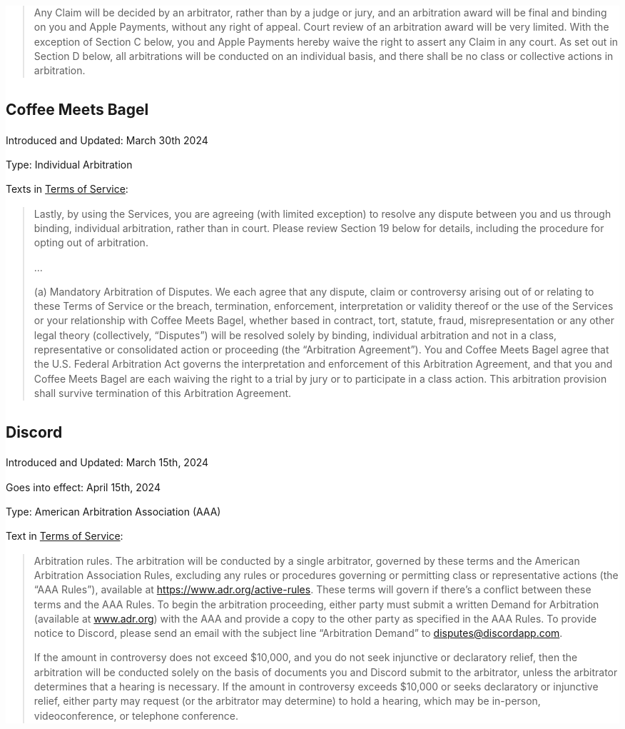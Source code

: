 > Any Claim will be decided by an arbitrator, rather than by a judge or jury, and an arbitration award will be final and binding on you and Apple Payments, without any right of appeal. Court review of an arbitration award will be very limited. With the exception of Section C below, you and Apple Payments hereby waive the right to assert any Claim in any court. As set out in Section D below, all arbitrations will be conducted on an individual basis, and there shall be no class or collective actions in arbitration.

## Coffee Meets Bagel

Introduced and Updated: March 30th 2024

Type: Individual Arbitration

Texts in [Terms of Service](https://coffeemeetsbagel.com/tos):

> Lastly, by using the Services, you are agreeing (with limited exception) to resolve any dispute between you and us through binding, individual arbitration, rather than in court. Please review Section 19 below for details, including the procedure for opting out of arbitration.
>
> ...
> 
> (a) Mandatory Arbitration of Disputes. We each agree that any dispute, claim or controversy arising out of or relating to these Terms of Service or the breach, termination, enforcement, interpretation or validity thereof or the use of the Services or your relationship with Coffee Meets Bagel, whether based in contract, tort, statute, fraud, misrepresentation or any other legal theory (collectively, “Disputes”) will be resolved solely by binding, individual arbitration and not in a class, representative or consolidated action or proceeding (the “Arbitration Agreement”). You and Coffee Meets Bagel agree that the U.S. Federal Arbitration Act governs the interpretation and enforcement of this Arbitration Agreement, and that you and Coffee Meets Bagel are each waiving the right to a trial by jury or to participate in a class action. This arbitration provision shall survive termination of this Arbitration Agreement.

## Discord

Introduced and Updated: March 15th, 2024

Goes into effect: April 15th, 2024

Type: American Arbitration Association (AAA)

Text in [Terms of Service](https://discord.com/terms):

> ‍Arbitration rules. The arbitration will be conducted by a single arbitrator, governed by these terms and the American Arbitration Association Rules, excluding any rules or procedures governing or permitting class or representative actions (the “AAA Rules”), available at https://www.adr.org/active-rules. These terms will govern if there’s a conflict between these terms and the AAA Rules.  To begin the arbitration proceeding, either party must submit a written Demand for Arbitration (available at www.adr.org) with the AAA and provide a copy to the other party as specified in the AAA Rules.  To provide notice to Discord, please send an email with the subject line “Arbitration Demand” to disputes@discordapp.com.
>
> If the amount in controversy does not exceed $10,000, and you do not seek injunctive or declaratory relief, then the arbitration will be conducted solely on the basis of documents you and Discord submit to the arbitrator, unless the arbitrator determines that a hearing is necessary. If the amount in controversy exceeds $10,000 or seeks declaratory or injunctive relief, either party may request (or the arbitrator may determine) to hold a hearing, which may be in-person, videoconference, or telephone conference. 
